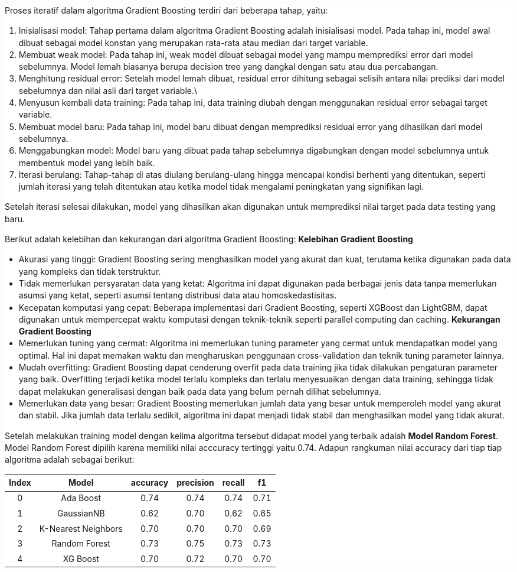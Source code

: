    Proses iteratif dalam algoritma Gradient Boosting terdiri dari beberapa tahap, yaitu:
   1. Inisialisasi model: Tahap pertama dalam algoritma Gradient Boosting adalah inisialisasi model. Pada tahap ini, model awal dibuat sebagai model konstan yang merupakan rata-rata atau median dari target variable.
   2. Membuat weak model: Pada tahap ini, weak model dibuat sebagai model yang mampu memprediksi error dari model sebelumnya. Model lemah biasanya berupa decision tree yang dangkal dengan satu atau dua percabangan.
   3. Menghitung residual error: Setelah model lemah dibuat, residual error dihitung sebagai selisih antara nilai prediksi dari model sebelumnya dan nilai asli dari target variable.\
   4. Menyusun kembali data training: Pada tahap ini, data training diubah dengan menggunakan residual error sebagai target variable.
   5. Membuat model baru: Pada tahap ini, model baru dibuat dengan memprediksi residual error yang dihasilkan dari model sebelumnya.
   6. Menggabungkan model: Model baru yang dibuat pada tahap sebelumnya digabungkan dengan model sebelumnya untuk membentuk model yang lebih baik.
   7. Iterasi berulang: Tahap-tahap di atas diulang berulang-ulang hingga mencapai kondisi berhenti yang ditentukan, seperti jumlah iterasi yang telah ditentukan atau ketika model tidak mengalami peningkatan yang signifikan lagi.
     
   Setelah iterasi selesai dilakukan, model yang dihasilkan akan digunakan untuk memprediksi nilai target pada data testing yang baru.

   Berikut adalah kelebihan dan kekurangan dari algoritma Gradient Boosting:
   **Kelebihan Gradient Boosting**
   - Akurasi yang tinggi: Gradient Boosting sering menghasilkan model yang akurat dan kuat, terutama ketika digunakan pada data yang kompleks dan tidak terstruktur.
   - Tidak memerlukan persyaratan data yang ketat: Algoritma ini dapat digunakan pada berbagai jenis data tanpa memerlukan asumsi yang ketat, seperti asumsi tentang distribusi data atau homoskedastisitas.
   - Kecepatan komputasi yang cepat: Beberapa implementasi dari Gradient Boosting, seperti XGBoost dan LightGBM, dapat digunakan untuk mempercepat waktu komputasi dengan teknik-teknik seperti parallel computing dan caching.
   **Kekurangan Gradient Boosting**
   - Memerlukan tuning yang cermat: Algoritma ini memerlukan tuning parameter yang cermat untuk mendapatkan model yang optimal. Hal ini dapat memakan waktu dan mengharuskan penggunaan cross-validation dan teknik tuning parameter lainnya.
   - Mudah overfitting: Gradient Boosting dapat cenderung overfit pada data training jika tidak dilakukan pengaturan parameter yang baik. Overfitting terjadi ketika model terlalu kompleks dan terlalu menyesuaikan dengan data training, sehingga tidak dapat melakukan generalisasi dengan baik pada data yang belum pernah dilihat sebelumnya.
   - Memerlukan data yang besar: Gradient Boosting memerlukan jumlah data yang besar untuk memperoleh model yang akurat dan stabil. Jika jumlah data terlalu sedikit, algoritma ini dapat menjadi tidak stabil dan menghasilkan model yang tidak akurat.
   
Setelah melakukan training model dengan kelima algoritma tersebut didapat model yang terbaik adalah **Model Random Forest**. Model Random Forest dipilih karena memiliki nilai acccuracy tertinggi yaitu 0.74. Adapun rangkuman nilai accuracy dari tiap tiap algoritma adalah sebagai berikut:

| Index |        Model        | accuracy | precision | recall |  f1  |
|:-----:|:-------------------:|:--------:|:---------:|:------:|:----:|
|   0   |      Ada Boost      |   0.74   |    0.74   |  0.74  | 0.71 |
|   1   |      GaussianNB     |   0.62   |    0.70   |  0.62  | 0.65 |
|   2   | K-Nearest Neighbors |   0.70   |    0.70   |  0.70  | 0.69 |
|   3   |    Random Forest    |   0.73   |    0.75   |  0.73  | 0.73 |
|   4   |       XG Boost      |   0.70   |    0.72   |  0.70  | 0.70 |
